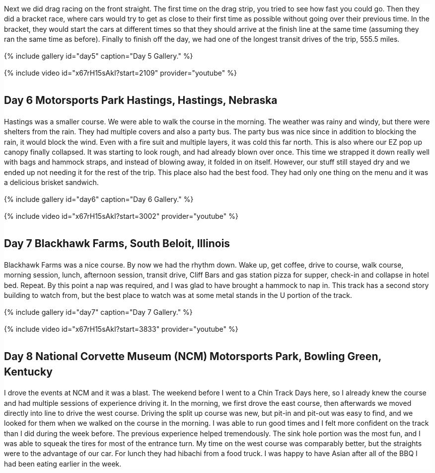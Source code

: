 Next we did drag racing on the front straight. The first time on the drag 
strip, you tried to see how fast you could go. Then they did a bracket race, 
where cars would try to get as close to their first time as possible without 
going over their previous time. In the bracket, they would start the cars at 
different times so that they should arrive at the finish line at the same time 
(assuming they ran the same time as before).  Finally to finish off the day, we 
had one of the longest transit drives of the trip, 555.5 miles.

{% include gallery id="day5" caption="Day 5 Gallery." %}

{% include video id="x67rH15sAkI?start=2109" provider="youtube" %}

## Day 6 Motorsports Park Hastings, Hastings, Nebraska
Hastings was a smaller course. We were able to walk the course in the morning. 
The weather was rainy and windy, but there were shelters from the rain. They 
had multiple covers and also a party bus. The party bus was nice since in 
addition to blocking the rain, it would block the wind. Even with a fire suit 
and multiple layers, it was cold this far north. This is also where our EZ pop 
up canopy finally collapsed. It was starting to look rough, and had already 
blown over once. This time we strapped it down really well with bags and 
hammock straps, and instead of blowing away, it folded in on itself. However, 
our stuff still stayed dry and we ended up not needing it for the rest of the 
trip. This place also had the best food. They had only one thing on the menu 
and it was a delicious brisket sandwich.

{% include gallery id="day6" caption="Day 6 Gallery." %}

{% include video id="x67rH15sAkI?start=3002" provider="youtube" %}

## Day 7 Blackhawk Farms, South Beloit, Illinois
Blackhawk Farms was a nice course. By now we had the rhythm down. Wake up, get 
coffee, drive to course, walk course, morning session, lunch, afternoon 
session, transit drive, Cliff Bars and gas station pizza for supper, check-in 
and collapse in hotel bed. Repeat. By this point a nap was required, and I was 
glad to have brought a hammock to nap in. This track has a second story 
building to watch from, but the best place to watch was at some metal stands in 
the U portion of the track.

{% include gallery id="day7" caption="Day 7 Gallery." %}

{% include video id="x67rH15sAkI?start=3833" provider="youtube" %}

## Day 8 National Corvette Museum (NCM) Motorsports Park, Bowling Green, Kentucky
I drove the events at NCM and it was a blast. The weekend before I went to a 
Chin Track Days here, so I already knew the course and had multiple sessions of 
experience driving it. In the morning, we first drove the east course, then 
afterwards we moved directly into line to drive the west course. Driving the 
split up course was new, but pit-in and pit-out was easy to find, and we looked 
for them when we walked on the course in the morning. I was able to run good 
times and I felt more confident on the track than I did during the week before. 
The previous experience helped tremendously. The sink hole portion was the most 
fun, and I was able to squeak the tires for most of the entrance turn. My time 
on the west course was comparably better, but the straights were to the 
advantage of our car. For lunch they had hibachi from a food truck. I was happy 
to have Asian after all of the BBQ I had been eating earlier in the week. 
